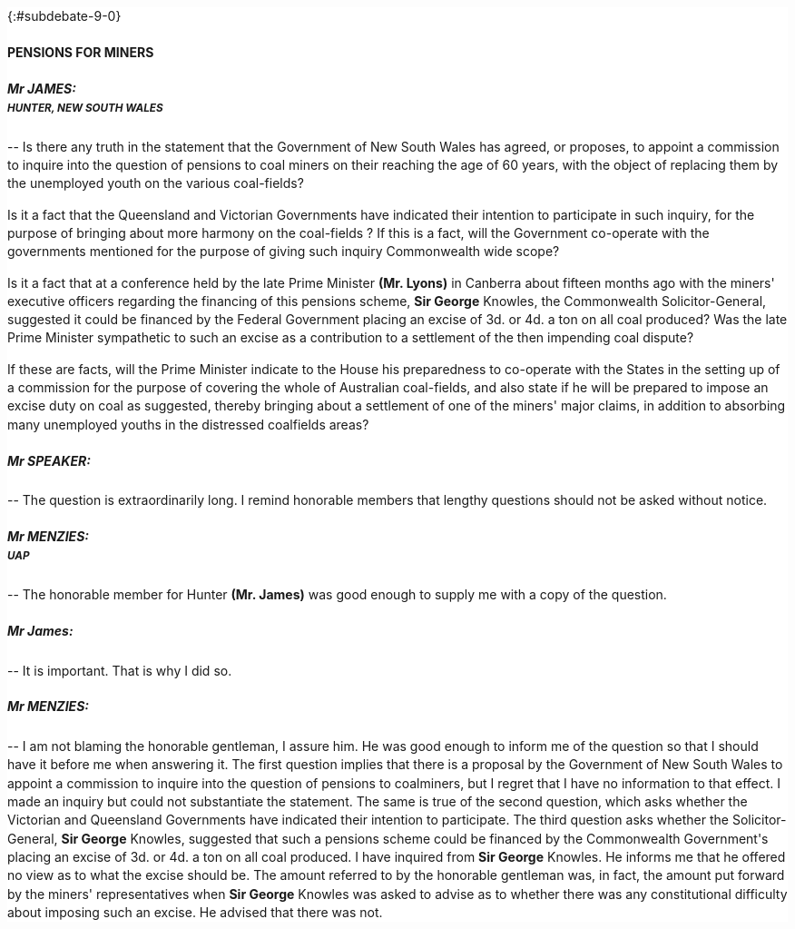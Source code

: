{:#subdebate-9-0}
#### PENSIONS FOR MINERS

##### Mr JAMES:<br><small class="text-muted">HUNTER, NEW SOUTH WALES</small>

-- Is there any truth in  the statement that the Government of New South Wales has agreed, or proposes,  to appoint a commission to inquire into the question of pensions to coal miners on their reaching the age of 60 years, with the object of replacing them by the unemployed youth on the various coal-fields? 

Is it a fact that the Queensland and Victorian Governments have indicated their intention to participate in such inquiry, for the purpose of bringing about more harmony on the coal-fields ? If this is a fact, will the Government co-operate with the governments mentioned for the purpose of giving such inquiry Commonwealth wide scope? 

Is it a fact that at a conference held by the late Prime Minister  **(Mr. Lyons)**  in Canberra about fifteen months ago with the miners' executive officers regarding the financing of this pensions scheme,  **Sir George**  Knowles, the Commonwealth Solicitor-General, suggested it could be financed by the Federal Government placing an excise of 3d. or 4d. a ton on all coal produced? Was the late Prime Minister sympathetic to such an excise as a contribution to a settlement of the then impending coal dispute? 

If these are facts, will the Prime Minister indicate to the House his preparedness to co-operate with the States in the setting up of a commission for the purpose of covering the whole of Australian coal-fields, and also state if he will be prepared to impose an excise duty on coal as suggested, thereby bringing about a settlement of one of the miners' major claims, in addition to absorbing many unemployed youths in the distressed coalfields areas? 

##### Mr SPEAKER:

-- The question is extraordinarily long. I remind honorable members that lengthy questions should not be asked without notice. 

##### Mr MENZIES:<br><small class="text-muted">UAP</small>

-- The honorable member for Hunter  **(Mr. James)**  was good enough to supply me with a copy of the question. 

##### Mr James:

-- It is important. That is why I did so. 

##### Mr MENZIES:

-- I am not blaming the honorable gentleman, I assure him. He was good enough to inform me of the question so that I should have it before me when answering it. The first question implies that there is a proposal by the Government of New South Wales to appoint a commission to inquire into the question of pensions to coalminers, but I regret that I have no information to that effect. I made an inquiry but could not substantiate the statement. The same is true of the second question, which asks whether the Victorian and Queensland Governments have indicated their intention to participate. The third question asks whether the Solicitor-General,  **Sir George**  Knowles, suggested that such a pensions scheme could be financed by the Commonwealth Government's placing an excise of 3d. or 4d. a ton on all coal produced. I have inquired from  **Sir George**  Knowles. He informs me that he offered no view as to what the excise should be. The amount referred to by the honorable gentleman was, in fact, the amount put forward by the miners' representatives when  **Sir George**  Knowles was asked to advise as to whether there was any constitutional difficulty about imposing such an excise. He advised that there was not. 
